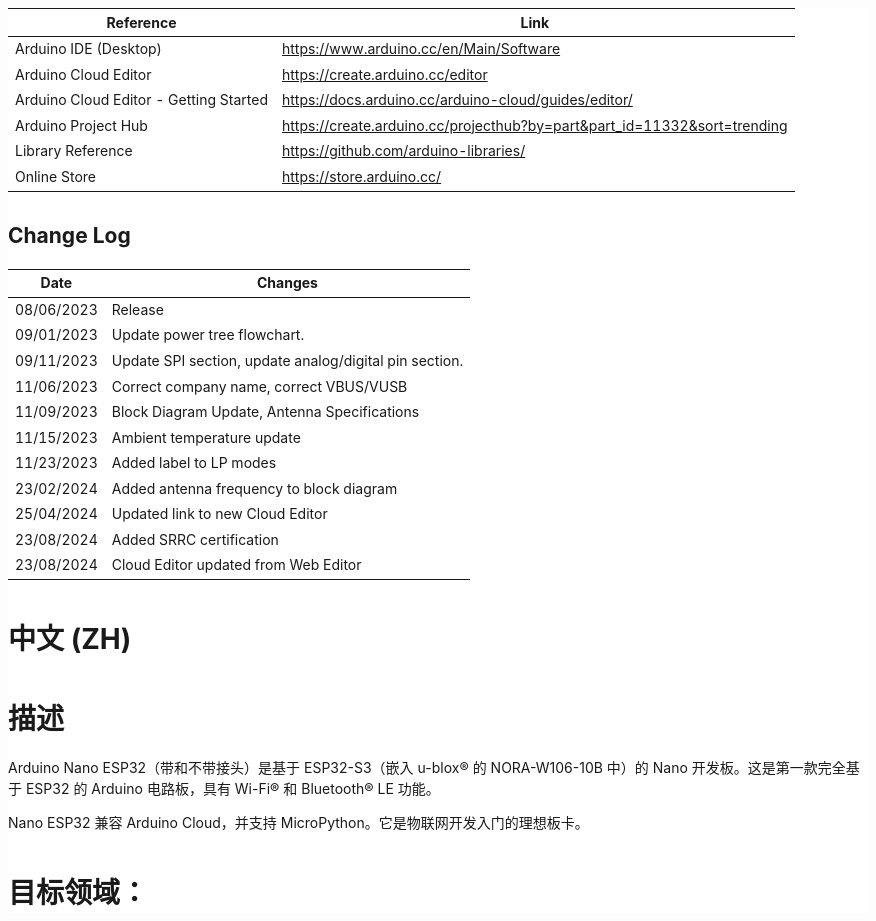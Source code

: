 | Reference                              | Link                                                                     |
| -------------------------------------- | ------------------------------------------------------------------------ |
| Arduino IDE (Desktop)                  | https://www.arduino.cc/en/Main/Software                                  |
| Arduino Cloud Editor                   | https://create.arduino.cc/editor                                         |
| Arduino Cloud Editor - Getting Started | https://docs.arduino.cc/arduino-cloud/guides/editor/                     |
| Arduino Project Hub                    | https://create.arduino.cc/projecthub?by=part&part_id=11332&sort=trending |
| Library Reference                      | https://github.com/arduino-libraries/                                    |
| Online Store                           | https://store.arduino.cc/                                                                     |

## Change Log

| **Date**   | **Changes**                                            |
| ---------- | ------------------------------------------------------ |
| 08/06/2023 | Release                                                |
| 09/01/2023 | Update power tree flowchart.                           |
| 09/11/2023 | Update SPI section, update analog/digital pin section. |
| 11/06/2023 | Correct company name, correct VBUS/VUSB                |
| 11/09/2023 | Block Diagram Update, Antenna Specifications           |
| 11/15/2023 | Ambient temperature update                             |
| 11/23/2023 | Added label to LP modes                                |
| 23/02/2024 | Added antenna frequency to block diagram               |
| 25/04/2024 | Updated link to new Cloud Editor                       |
| 23/08/2024 | Added SRRC certification                                 |
| 23/08/2024 | Cloud Editor updated from Web Editor                  |



# 中文 (ZH)

# 描述

Arduino Nano ESP32（带和不带接头）是基于 ESP32-S3（嵌入 u-blox® 的 NORA-W106-10B 中）的 Nano 开发板。这是第一款完全基于 ESP32 的 Arduino 电路板，具有 Wi-Fi® 和 Bluetooth® LE 功能。

Nano ESP32 兼容 Arduino Cloud，并支持 MicroPython。它是物联网开发入门的理想板卡。

# 目标领域：
